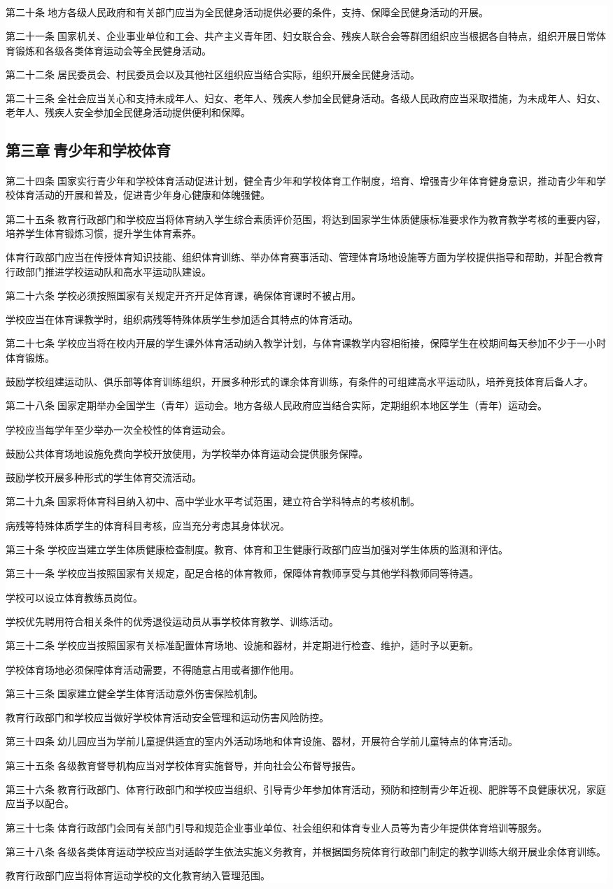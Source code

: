 第二十条 地方各级人民政府和有关部门应当为全民健身活动提供必要的条件，支持、保障全民健身活动的开展。

第二十一条 国家机关、企业事业单位和工会、共产主义青年团、妇女联合会、残疾人联合会等群团组织应当根据各自特点，组织开展日常体育锻炼和各级各类体育运动会等全民健身活动。

第二十二条 居民委员会、村民委员会以及其他社区组织应当结合实际，组织开展全民健身活动。

第二十三条 全社会应当关心和支持未成年人、妇女、老年人、残疾人参加全民健身活动。各级人民政府应当采取措施，为未成年人、妇女、老年人、残疾人安全参加全民健身活动提供便利和保障。

## 第三章 青少年和学校体育

第二十四条 国家实行青少年和学校体育活动促进计划，健全青少年和学校体育工作制度，培育、增强青少年体育健身意识，推动青少年和学校体育活动的开展和普及，促进青少年身心健康和体魄强健。

第二十五条 教育行政部门和学校应当将体育纳入学生综合素质评价范围，将达到国家学生体质健康标准要求作为教育教学考核的重要内容，培养学生体育锻炼习惯，提升学生体育素养。

体育行政部门应当在传授体育知识技能、组织体育训练、举办体育赛事活动、管理体育场地设施等方面为学校提供指导和帮助，并配合教育行政部门推进学校运动队和高水平运动队建设。

第二十六条 学校必须按照国家有关规定开齐开足体育课，确保体育课时不被占用。

学校应当在体育课教学时，组织病残等特殊体质学生参加适合其特点的体育活动。

第二十七条 学校应当将在校内开展的学生课外体育活动纳入教学计划，与体育课教学内容相衔接，保障学生在校期间每天参加不少于一小时体育锻炼。

鼓励学校组建运动队、俱乐部等体育训练组织，开展多种形式的课余体育训练，有条件的可组建高水平运动队，培养竞技体育后备人才。

第二十八条 国家定期举办全国学生（青年）运动会。地方各级人民政府应当结合实际，定期组织本地区学生（青年）运动会。

学校应当每学年至少举办一次全校性的体育运动会。

鼓励公共体育场地设施免费向学校开放使用，为学校举办体育运动会提供服务保障。

鼓励学校开展多种形式的学生体育交流活动。

第二十九条 国家将体育科目纳入初中、高中学业水平考试范围，建立符合学科特点的考核机制。

病残等特殊体质学生的体育科目考核，应当充分考虑其身体状况。

第三十条 学校应当建立学生体质健康检查制度。教育、体育和卫生健康行政部门应当加强对学生体质的监测和评估。

第三十一条 学校应当按照国家有关规定，配足合格的体育教师，保障体育教师享受与其他学科教师同等待遇。

学校可以设立体育教练员岗位。

学校优先聘用符合相关条件的优秀退役运动员从事学校体育教学、训练活动。

第三十二条 学校应当按照国家有关标准配置体育场地、设施和器材，并定期进行检查、维护，适时予以更新。

学校体育场地必须保障体育活动需要，不得随意占用或者挪作他用。

第三十三条 国家建立健全学生体育活动意外伤害保险机制。

教育行政部门和学校应当做好学校体育活动安全管理和运动伤害风险防控。

第三十四条 幼儿园应当为学前儿童提供适宜的室内外活动场地和体育设施、器材，开展符合学前儿童特点的体育活动。

第三十五条 各级教育督导机构应当对学校体育实施督导，并向社会公布督导报告。

第三十六条 教育行政部门、体育行政部门和学校应当组织、引导青少年参加体育活动，预防和控制青少年近视、肥胖等不良健康状况，家庭应当予以配合。

第三十七条 体育行政部门会同有关部门引导和规范企业事业单位、社会组织和体育专业人员等为青少年提供体育培训等服务。

第三十八条 各级各类体育运动学校应当对适龄学生依法实施义务教育，并根据国务院体育行政部门制定的教学训练大纲开展业余体育训练。

教育行政部门应当将体育运动学校的文化教育纳入管理范围。
